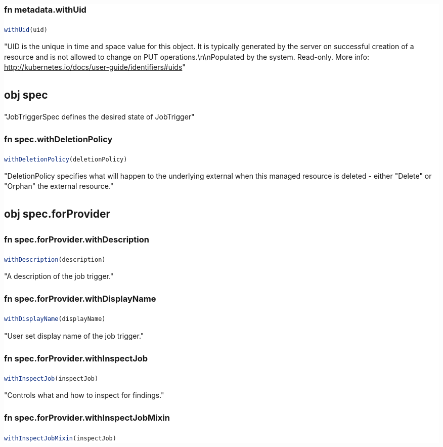 ### fn metadata.withUid

```ts
withUid(uid)
```

"UID is the unique in time and space value for this object. It is typically generated by the server on successful creation of a resource and is not allowed to change on PUT operations.\n\nPopulated by the system. Read-only. More info: http://kubernetes.io/docs/user-guide/identifiers#uids"

## obj spec

"JobTriggerSpec defines the desired state of JobTrigger"

### fn spec.withDeletionPolicy

```ts
withDeletionPolicy(deletionPolicy)
```

"DeletionPolicy specifies what will happen to the underlying external when this managed resource is deleted - either \"Delete\" or \"Orphan\" the external resource."

## obj spec.forProvider



### fn spec.forProvider.withDescription

```ts
withDescription(description)
```

"A description of the job trigger."

### fn spec.forProvider.withDisplayName

```ts
withDisplayName(displayName)
```

"User set display name of the job trigger."

### fn spec.forProvider.withInspectJob

```ts
withInspectJob(inspectJob)
```

"Controls what and how to inspect for findings."

### fn spec.forProvider.withInspectJobMixin

```ts
withInspectJobMixin(inspectJob)
```

